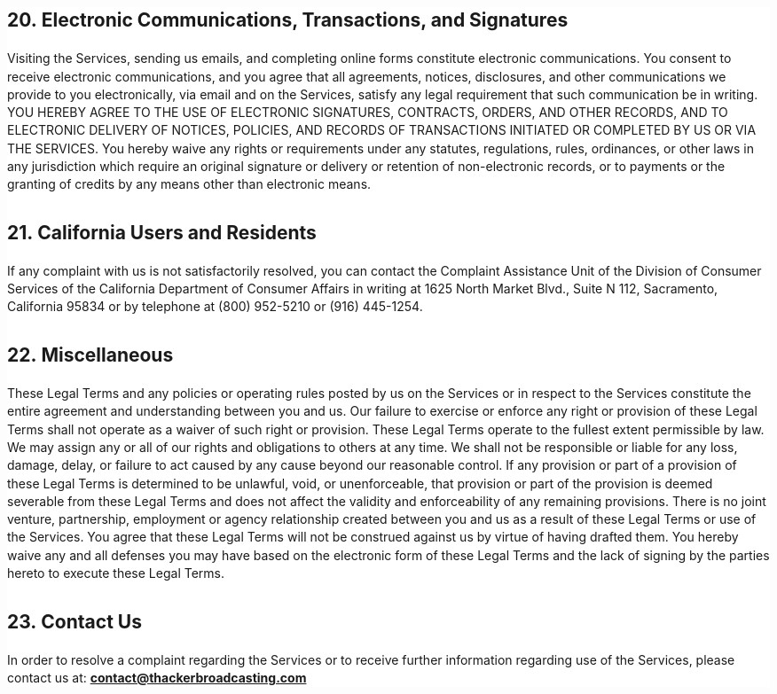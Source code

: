 ## 20. Electronic Communications, Transactions, and Signatures
Visiting the Services, sending us emails, and completing online forms constitute electronic communications. You consent to receive electronic communications, and you agree that all agreements, notices, disclosures, and other communications we provide to you electronically, via email and on the Services, satisfy any legal requirement that such communication be in writing. YOU HEREBY AGREE TO THE USE OF ELECTRONIC SIGNATURES, CONTRACTS, ORDERS, AND OTHER RECORDS, AND TO ELECTRONIC DELIVERY OF NOTICES, POLICIES, AND RECORDS OF TRANSACTIONS INITIATED OR COMPLETED BY US OR VIA THE SERVICES. You hereby waive any rights or requirements under any statutes, regulations, rules, ordinances, or other laws in any jurisdiction which require an original signature or delivery or retention of non-electronic records, or to payments or the granting of credits by any means other than electronic means.

## 21. California Users and Residents
If any complaint with us is not satisfactorily resolved, you can contact the Complaint Assistance Unit of the Division of Consumer Services of the California Department of Consumer Affairs in writing at 1625 North Market Blvd., Suite N 112, Sacramento, California 95834 or by telephone at (800) 952-5210 or (916) 445-1254.

## 22. Miscellaneous
These Legal Terms and any policies or operating rules posted by us on the Services or in respect to the Services constitute the entire agreement and understanding between you and us. Our failure to exercise or enforce any right or provision of these Legal Terms shall not operate as a waiver of such right or provision. These Legal Terms operate to the fullest extent permissible by law. We may assign any or all of our rights and obligations to others at any time. We shall not be responsible or liable for any loss, damage, delay, or failure to act caused by any cause beyond our reasonable control. If any provision or part of a provision of these Legal Terms is determined to be unlawful, void, or unenforceable, that provision or part of the provision is deemed severable from these Legal Terms and does not affect the validity and enforceability of any remaining provisions. There is no joint venture, partnership, employment or agency relationship created between you and us as a result of these Legal Terms or use of the Services. You agree that these Legal Terms will not be construed against us by virtue of having drafted them. You hereby waive any and all defenses you may have based on the electronic form of these Legal Terms and the lack of signing by the parties hereto to execute these Legal Terms.

## 23. Contact Us
In order to resolve a complaint regarding the Services or to receive further information regarding use of the Services, please contact us at: **[contact@thackerbroadcasting.com](mailto:contact@thackerbroadcasting.com)**
